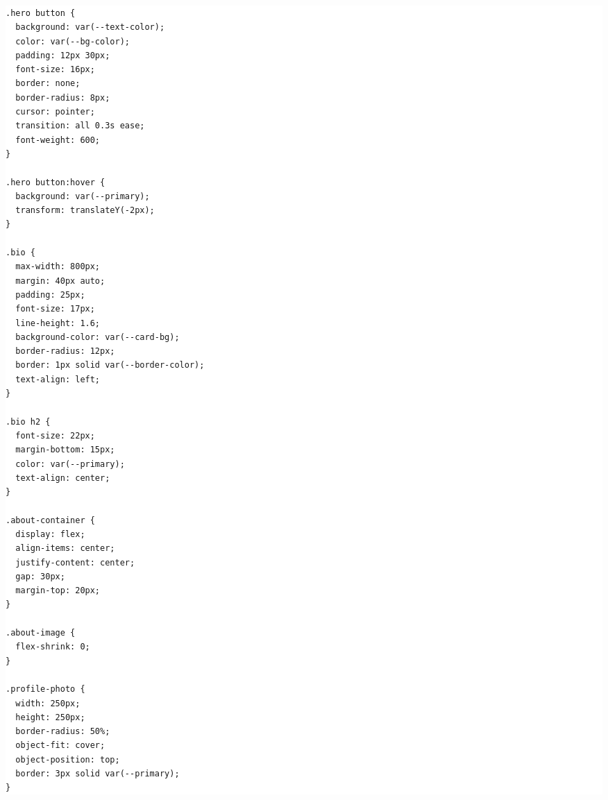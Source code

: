     .hero button {
      background: var(--text-color);
      color: var(--bg-color);
      padding: 12px 30px;
      font-size: 16px;
      border: none;
      border-radius: 8px;
      cursor: pointer;
      transition: all 0.3s ease;
      font-weight: 600;
    }

    .hero button:hover {
      background: var(--primary);
      transform: translateY(-2px);
    }

    .bio {
      max-width: 800px;
      margin: 40px auto;
      padding: 25px;
      font-size: 17px;
      line-height: 1.6;
      background-color: var(--card-bg);
      border-radius: 12px;
      border: 1px solid var(--border-color);
      text-align: left;
    }

    .bio h2 {
      font-size: 22px;
      margin-bottom: 15px;
      color: var(--primary);
      text-align: center;
    }

    .about-container {
      display: flex;
      align-items: center;
      justify-content: center;
      gap: 30px;
      margin-top: 20px;
    }

    .about-image {
      flex-shrink: 0;
    }

    .profile-photo {
      width: 250px;
      height: 250px;
      border-radius: 50%;
      object-fit: cover;
      object-position: top;
      border: 3px solid var(--primary);
    }
